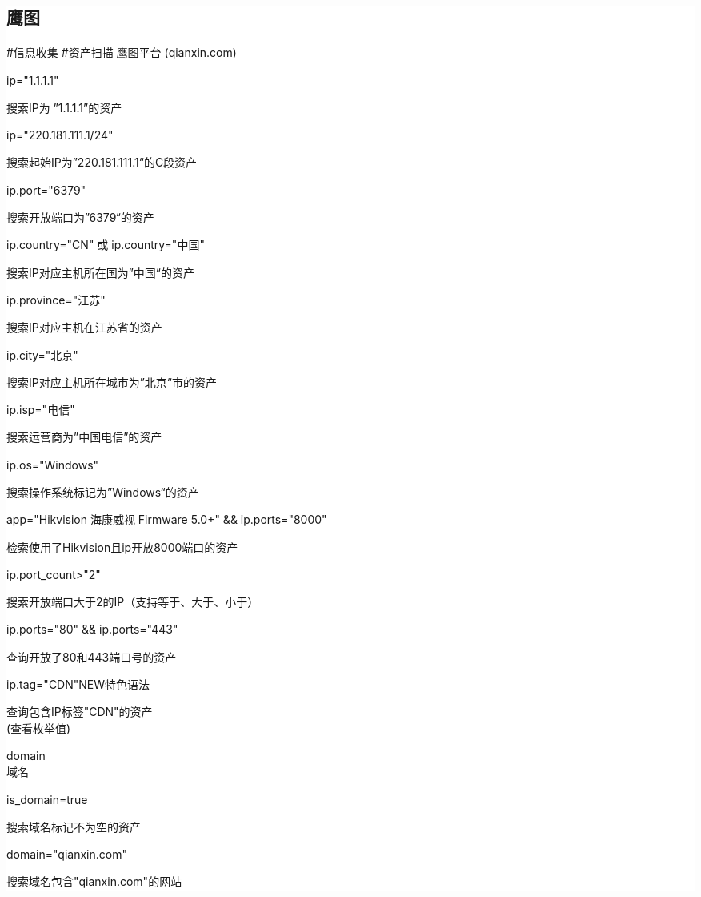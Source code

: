 ## 鹰图
#信息收集 #资产扫描 
[鹰图平台 (qianxin.com)](https://hunter.qianxin.com/)
  
ip="1.1.1.1"

搜索IP为 ”1.1.1.1”的资产  

ip="220.181.111.1/24"

搜索起始IP为”220.181.111.1“的C段资产  

ip.port="6379"

搜索开放端口为”6379“的资产  

ip.country="CN" 或 ip.country="中国"

搜索IP对应主机所在国为”中国“的资产  

ip.province="江苏"

搜索IP对应主机在江苏省的资产  

ip.city="北京"

搜索IP对应主机所在城市为”北京“市的资产  

ip.isp="电信"

搜索运营商为”中国电信”的资产  

ip.os="Windows"

搜索操作系统标记为”Windows“的资产  

app="Hikvision 海康威视 Firmware 5.0+" && ip.ports="8000"

检索使用了Hikvision且ip开放8000端口的资产  

ip.port_count>"2"

搜索开放端口大于2的IP（支持等于、大于、小于）  

ip.ports="80" && ip.ports="443"

查询开放了80和443端口号的资产  

ip.tag="CDN"NEW特色语法

查询包含IP标签"CDN"的资产  
(查看枚举值)

domain  
域名

is_domain=true

搜索域名标记不为空的资产  

domain="qianxin.com"

搜索域名包含"qianxin.com"的网站  
